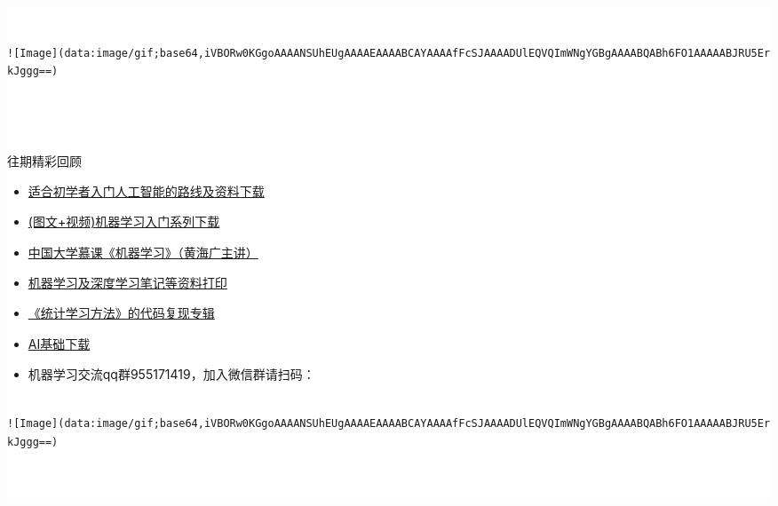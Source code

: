 ```


![Image](data:image/gif;base64,iVBORw0KGgoAAAANSUhEUgAAAAEAAAABCAYAAAAfFcSJAAAADUlEQVQImWNgYGBgAAAABQABh6FO1AAAAABJRU5ErkJggg==)

```


```


```


```


```


往期精彩回顾

- [适合初学者入门人工智能的路线及资料下载](http://mp.weixin.qq.com/s?__biz=MzIwODI2NDkxNQ==&mid=2247484737&idx=1&sn=27c52b4bc4ca98d3ab817344b84226cc&chksm=97048efda07307eb78d4f4ec0039a386a658404156b051af0cb715fafa8d2ae66cbe49343bf3&scene=21#wechat_redirect)
    
- [(图文+视频)机器学习入门系列下载](https://mp.weixin.qq.com/mp/appmsgalbum?__biz=MzIwODI2NDkxNQ==&action=getalbum&album_id=2259163844755406853#wechat_redirect)
    
- [中国大学慕课《机器学习》（黄海广主讲）](http://mp.weixin.qq.com/s?__biz=MzIwODI2NDkxNQ==&mid=2247502323&idx=1&sn=598d7231681ce2f316503201dd615c86&chksm=9707424fa070cb59f861a47f9eb4218cc5d3b835be49e93e67bb086dcc4c3b555a3546ebe9c5&scene=21#wechat_redirect)
    
- [机器学习及深度学习笔记等资料打印](http://mp.weixin.qq.com/s?__biz=MzIwODI2NDkxNQ==&mid=2247488304&idx=1&sn=581944f63eab1822ca53b9a4eeedad79&chksm=9704988ca073119a38a534adbedd51ca0b5705cdd6a104fed74b265bb092485e97c91bb5b347&scene=21#wechat_redirect)
    
- [《统计学习方法》的代码复现专辑](https://mp.weixin.qq.com/mp/appmsgalbum?action=getalbum&album_id=1337257945842778113&__biz=MzIwODI2NDkxNQ==#wechat_redirect)
    
- [AI基础下载](http://mp.weixin.qq.com/s?__biz=MzIwODI2NDkxNQ==&mid=2247487602&idx=2&sn=478d9893e85d564282334654b3be7fda&chksm=97049bcea07312d8b74ac7e99e3a3dbea331315c1439888f4e16e912b18d3d8626f36e1fc0df&scene=21#wechat_redirect)
    
- 机器学习交流qq群955171419，加入微信群请扫码：
    




```

![Image](data:image/gif;base64,iVBORw0KGgoAAAANSUhEUgAAAAEAAAABCAYAAAAfFcSJAAAADUlEQVQImWNgYGBgAAAABQABh6FO1AAAAABJRU5ErkJggg==)


```


```


```
